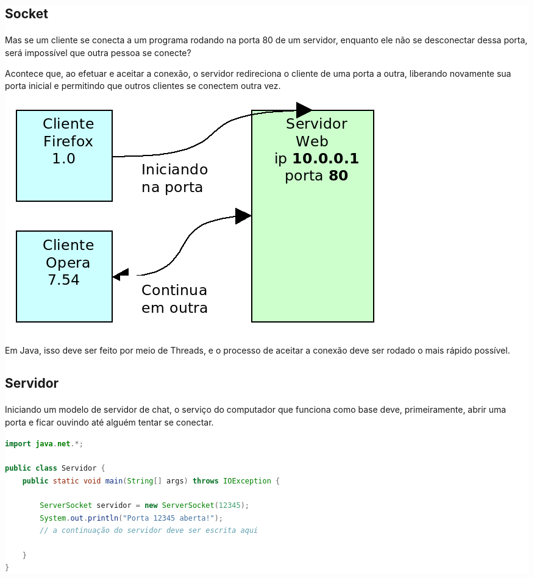 ## Socket
Mas se um cliente se conecta a um programa rodando na porta 80 de um servidor, enquanto ele não se
desconectar dessa porta, será impossível que outra pessoa se conecte?

Acontece que, ao efetuar e aceitar a conexão, o servidor redireciona o cliente de uma porta a
outra, liberando novamente sua porta inicial e permitindo que outros clientes se conectem outra vez.

![ {w=50}](assets/images/apendicesockets/socket.png)

Em Java, isso deve ser feito por meio de Threads, e o processo de aceitar a conexão deve ser rodado o
mais rápido possível.

## Servidor

Iniciando um modelo de servidor de chat, o serviço do computador que funciona como base deve,
primeiramente, abrir uma porta e ficar ouvindo até alguém tentar se conectar.

``` java
import java.net.*;

public class Servidor {
	public static void main(String[] args) throws IOException {

		ServerSocket servidor = new ServerSocket(12345);
		System.out.println("Porta 12345 aberta!");
	    // a continuação do servidor deve ser escrita aqui

	}
}
```
